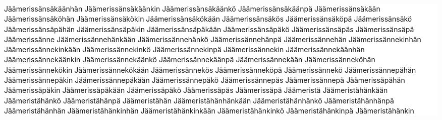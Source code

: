 Jäämerissänsäkäänhän
Jäämerissänsäkäänkin
Jäämerissänsäkäänkö
Jäämerissänsäkäänpä
Jäämerissänsäkään
Jäämerissänsäköhän
Jäämerissänsäkökin
Jäämerissänsäkökään
Jäämerissänsäkös
Jäämerissänsäköpä
Jäämerissänsäkö
Jäämerissänsäpähän
Jäämerissänsäpäkin
Jäämerissänsäpäkään
Jäämerissänsäpäkö
Jäämerissänsäpäs
Jäämerissänsäpä
Jäämerissänne
Jäämerissännehänkään
Jäämerissännehänkö
Jäämerissännehänpä
Jäämerissännehän
Jäämerissännekinhän
Jäämerissännekinkään
Jäämerissännekinkö
Jäämerissännekinpä
Jäämerissännekin
Jäämerissännekäänhän
Jäämerissännekäänkin
Jäämerissännekäänkö
Jäämerissännekäänpä
Jäämerissännekään
Jäämerissänneköhän
Jäämerissännekökin
Jäämerissännekökään
Jäämerissännekös
Jäämerissänneköpä
Jäämerissännekö
Jäämerissännepähän
Jäämerissännepäkin
Jäämerissännepäkään
Jäämerissännepäkö
Jäämerissännepäs
Jäämerissännepä
Jäämerissäpähän
Jäämerissäpäkin
Jäämerissäpäkään
Jäämerissäpäkö
Jäämerissäpäs
Jäämerissäpä
Jäämeristä
Jäämeristähänkään
Jäämeristähänkö
Jäämeristähänpä
Jäämeristähän
Jäämeristähänhänkään
Jäämeristähänhänkö
Jäämeristähänhänpä
Jäämeristähänhän
Jäämeristähänkinhän
Jäämeristähänkinkään
Jäämeristähänkinkö
Jäämeristähänkinpä
Jäämeristähänkin